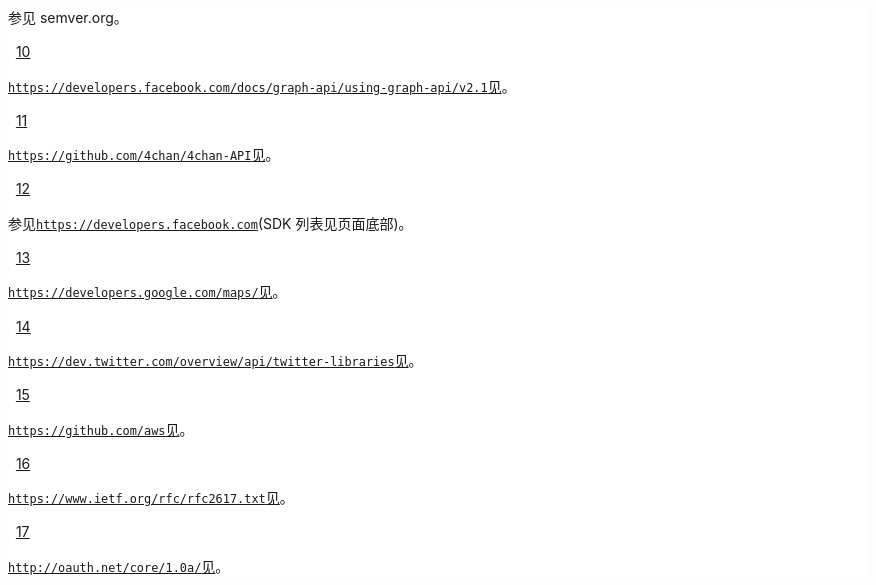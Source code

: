 参见 semver.org。

  [10](#Fn10_source)

[`https://developers.facebook.com/docs/graph-api/using-graph-api/v2.1`见](https://developers.facebook.com/docs/graph-api/using-graph-api/v2.1)。

  [11](#Fn11_source)

[`https://github.com/4chan/4chan-API`见](https://github.com/4chan/4chan-API)。

  [12](#Fn12_source)

参见[`https://developers.facebook.com`](https://developers.facebook.com/)(SDK 列表见页面底部)。

  [13](#Fn13_source)

[`https://developers.google.com/maps/`见](https://developers.google.com/maps/)。

  [14](#Fn14_source)

[`https://dev.twitter.com/overview/api/twitter-libraries`见](https://dev.twitter.com/overview/api/twitter-libraries)。

  [15](#Fn15_source)

[`https://github.com/aws`见](https://github.com/aws)。

  [16](#Fn16_source)

[`https://www.ietf.org/rfc/rfc2617.txt`见](https://www.ietf.org/rfc/rfc2617.txt)。

  [17](#Fn17_source)

[`http://oauth.net/core/1.0a/`见](http://oauth.net/core/1.0a/)。